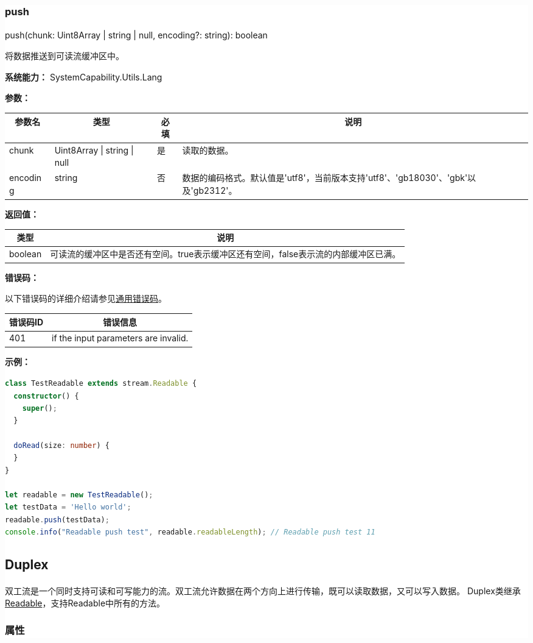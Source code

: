 ### push

push(chunk:  Uint8Array | string | null, encoding?: string): boolean

将数据推送到可读流缓冲区中。

**系统能力：** SystemCapability.Utils.Lang

**参数：**

| 参数名    | 类型     | 必填     | 说明 |
| -------- | -------- | -------- | -------- |
| chunk | Uint8Array \| string  \| null | 是 | 读取的数据。 |
| encoding | string | 否 | 数据的编码格式。默认值是'utf8'，当前版本支持'utf8'、'gb18030'、'gbk'以及'gb2312'。|

**返回值：**

| 类型 | 说明 |
| -------- | -------- |
| boolean | 可读流的缓冲区中是否还有空间。true表示缓冲区还有空间，false表示流的内部缓冲区已满。 |

**错误码：**

以下错误码的详细介绍请参见[通用错误码](../errorcode-universal.md)。

| 错误码ID | 错误信息 |
| -------- | -------- |
| 401      | if the input parameters are invalid. |

**示例：**

```ts
class TestReadable extends stream.Readable {
  constructor() {
    super();
  }

  doRead(size: number) {
  }
}

let readable = new TestReadable();
let testData = 'Hello world';
readable.push(testData);
console.info("Readable push test", readable.readableLength); // Readable push test 11
```

## Duplex

双工流是一个同时支持可读和可写能力的流。双工流允许数据在两个方向上进行传输，既可以读取数据，又可以写入数据。
Duplex类继承[Readable](#readable)，支持Readable中所有的方法。

### 属性
